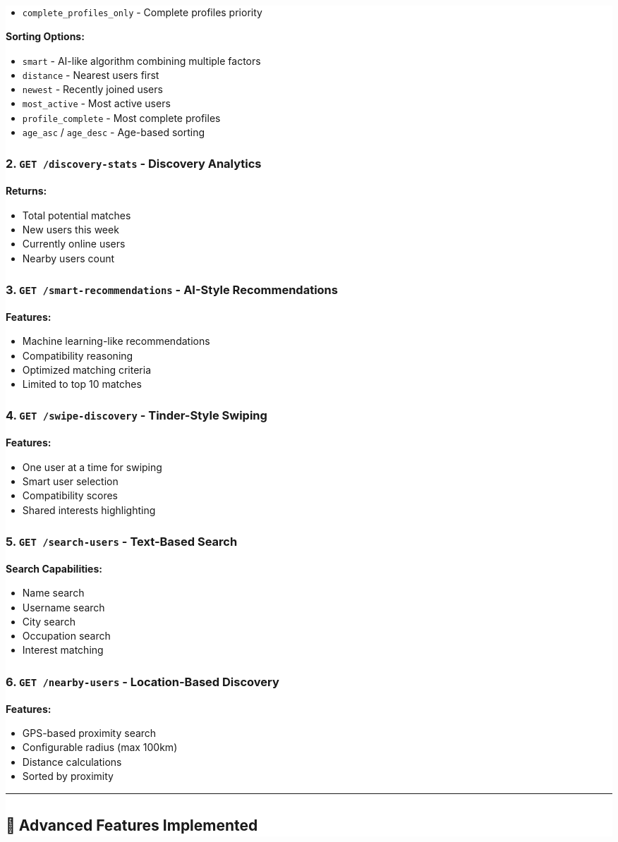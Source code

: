 - `complete_profiles_only` - Complete profiles priority

**Sorting Options:**
- `smart` - AI-like algorithm combining multiple factors
- `distance` - Nearest users first
- `newest` - Recently joined users
- `most_active` - Most active users
- `profile_complete` - Most complete profiles
- `age_asc` / `age_desc` - Age-based sorting

### 2. **`GET /discovery-stats`** - Discovery Analytics
**Returns:**
- Total potential matches
- New users this week
- Currently online users
- Nearby users count

### 3. **`GET /smart-recommendations`** - AI-Style Recommendations
**Features:**
- Machine learning-like recommendations
- Compatibility reasoning
- Optimized matching criteria
- Limited to top 10 matches

### 4. **`GET /swipe-discovery`** - Tinder-Style Swiping
**Features:**
- One user at a time for swiping
- Smart user selection
- Compatibility scores
- Shared interests highlighting

### 5. **`GET /search-users`** - Text-Based Search
**Search Capabilities:**
- Name search
- Username search
- City search
- Occupation search
- Interest matching

### 6. **`GET /nearby-users`** - Location-Based Discovery
**Features:**
- GPS-based proximity search
- Configurable radius (max 100km)
- Distance calculations
- Sorted by proximity

---

## 🧠 **Advanced Features Implemented**
